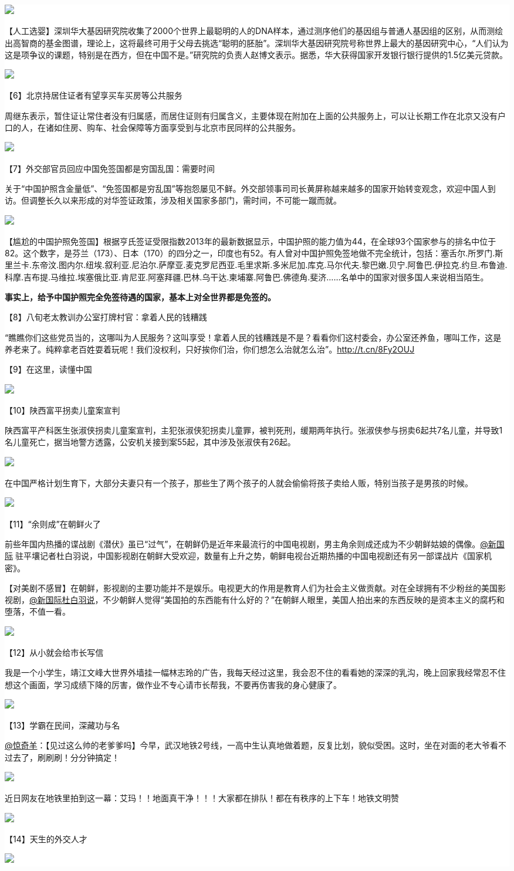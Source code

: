 <p><img style="BORDER-BOTTOM-COLOR: #000000; BORDER-TOP-COLOR: #000000; BORDER-RIGHT-COLOR: #000000; BORDER-LEFT-COLOR: #000000" border="0" src="http://ptimg.org:88/dapenti/DsLOqUx5/149KUk.jpg"></p>
<p>【人工选婴】深圳华大基因研究院收集了2000个世界上最聪明的人的DNA样本，通过测序他们的基因组与普通人基因组的区别，从而测绘出高智商的基金图谱，理论上，这将最终可用于父母去挑选“聪明的胚胎”。深圳华大基因研究院号称世界上最大的基因研究中心，“人们认为这是项争议的课题，特别是在西方，但在中国不是。”研究院的负责人赵博文表示。据悉，华大获得国家开发银行银行提供的1.5亿美元贷款。</p>
<p><img style="BORDER-BOTTOM-COLOR: #000000; BORDER-TOP-COLOR: #000000; BORDER-RIGHT-COLOR: #000000; BORDER-LEFT-COLOR: #000000" border="0" src="http://ptimg.org:88/dapenti/DsLzllPk/idz9.jpg"></p>
<p>【6】北京持居住证者有望享买车买房等公共服务</p>
<p>周继东表示，暂住证让常住者没有归属感，而居住证则有归属含义，主要体现在附加在上面的公共服务上，可以让长期工作在北京又没有户口的人，在诸如住房、购车、社会保障等方面享受到与北京市民同样的公共服务。</p>
<p><img style="BORDER-BOTTOM-COLOR: #000000; BORDER-TOP-COLOR: #000000; BORDER-RIGHT-COLOR: #000000; BORDER-LEFT-COLOR: #000000" border="0" src="http://ptimg.org:88/dapenti/DsMey4Os/KsLhh.jpg"></p>
<p>【7】外交部官员回应中国免签国都是穷国乱国：需要时间</p>
<p>关于“中国护照含金量低”、“免签国都是穷乱国”等抱怨屡见不鲜。外交部领事司司长黄屏称越来越多的国家开始转变观念，欢迎中国人到访。但调整长久以来形成的对华签证政策，涉及相关国家多部门，需时间，不可能一蹴而就。</p>
<p><img style="BORDER-BOTTOM-COLOR: #000000; BORDER-TOP-COLOR: #000000; BORDER-RIGHT-COLOR: #000000; BORDER-LEFT-COLOR: #000000" border="0" src="http://ptimg.org:88/dapenti/DsMqLiZU/spPRI.jpg"></p>
<p>【尴尬的中国护照免签国】根据亨氏签证受限指数2013年的最新数据显示，中国护照的能力值为44，在全球93个国家参与的排名中位于82。这个数字，是芬兰（173）、日本（170）的四分之一，印度也有52。有人曾对中国护照免签地做不完全统计，包括：塞舌尔.所罗门.斯里兰卡.东帝汶.图内尔.纽埃.叙利亚.尼泊尔.萨摩亚.麦克罗尼西亚.毛里求斯.多米尼加.库克.马尔代夫.黎巴嫩.贝宁.阿鲁巴.伊拉克.约旦.布鲁迪.科摩.吉布提.马维拉.埃塞俄比亚.肯尼亚.阿塞拜疆.巴林.乌干达.柬埔寨.阿鲁巴.佛德角.斐济……名单中的国家对很多国人来说相当陌生。</p>
<p><strong>事实上，给予中国护照完全免签待遇的国家，基本上对全世界都是免签的。</strong></p>
<p>【8】八旬老太教训办公室打牌村官：拿着人民的钱糟践</p>
<p>“瞧瞧你们这些党员当的，这哪叫为人民服务？这叫享受！拿着人民的钱糟践是不是？看看你们这村委会，办公室还养鱼，哪叫工作，这是养老来了。纯粹拿老百姓耍着玩呢！我们没权利，只好挨你们治，你们想怎么治就怎么治”。<a href="http://t.cn/8Fy2OUJ">http://t.cn/8Fy2OUJ</a> </p>
<p><embed id="myswf" height="508" name="myswf" type="application/x-shockwave-flash" width="624" src="http://www.chinanews.com/player/shipin/video2012.swf" flashvars="vInfo=http://video.chinanews.com/flv/2014/0114/20140114zhouyc001.mp4&amp;vsimg=/shipin/paike/2014/01-14/U558P883T4D362906F158DT20140114091722.jpg" allowscriptaccess="sameDomain" allowfullscreen="true" quality="high" bgcolor="#000000"> </embed></p>
<p>【9】在这里，读懂中国 </p>
<p><img style="BORDER-BOTTOM-COLOR: #000000; BORDER-TOP-COLOR: #000000; BORDER-RIGHT-COLOR: #000000; BORDER-LEFT-COLOR: #000000" border="0" src="http://ptimg.org:88/dapenti/DsLlsXrr/3MjUw.jpg"></p>
<p>【10】陕西富平拐卖儿童案宣判</p>
<p>陕西富平产科医生张淑侠拐卖儿童案宣判，主犯张淑侠犯拐卖儿童罪，被判死刑，缓期两年执行。张淑侠参与拐卖6起共7名儿童，并导致1名儿童死亡，据当地警方透露，公安机关接到案55起，其中涉及张淑侠有26起。</p>
<p><img style="BORDER-BOTTOM-COLOR: #000000; BORDER-TOP-COLOR: #000000; BORDER-RIGHT-COLOR: #000000; BORDER-LEFT-COLOR: #000000" border="0" src="http://ptimg.org:88/dapenti/DsMirIMr/IK917.jpg"></p>
<p>在中国严格计划生育下，大部分夫妻只有一个孩子，那些生了两个孩子的人就会偷偷将孩子卖给人贩，特别当孩子是男孩的时候。</p>
<p><img style="BORDER-BOTTOM-COLOR: #000000; BORDER-TOP-COLOR: #000000; BORDER-RIGHT-COLOR: #000000; BORDER-LEFT-COLOR: #000000" border="0" src="http://ptimg.org:88/dapenti/DsMiqWZC/11hGhU.jpg"></p>
<p>【11】“余则成”在朝鲜火了</p>
<p>前些年国内热播的谍战剧《潜伏》虽已“过气”，在朝鲜仍是近年来最流行的中国电视剧，男主角余则成还成为不少朝鲜姑娘的偶像。<a href="http://weibo.com/n/%E6%96%B0%E5%9B%BD%E9%99%85?from=feed&amp;loc=at" usercard="name=新国际" extra-data="type=atname" render="ext">@新国际</a> 驻平壤记者杜白羽说，中国影视剧在朝鲜大受欢迎，数量有上升之势，朝鲜电视台近期热播的中国电视剧还有另一部谍战片《国家机密》。 </p>
<p>【对美剧不感冒】在朝鲜，影视剧的主要功能并不是娱乐。电视更大的作用是教育人们为社会主义做贡献。对在全球拥有不少粉丝的美国影视剧，<a href="http://weibo.com/n/%E6%96%B0%E5%9B%BD%E9%99%85%E6%9D%9C%E7%99%BD%E7%BE%BD%E8%AF%B4?from=feed&amp;loc=at" usercard="name=新国际杜白羽说" extra-data="type=atname" render="ext">@新国际杜白羽说</a>，不少朝鲜人觉得“美国拍的东西能有什么好的？”在朝鲜人眼里，美国人拍出来的东西反映的是资本主义的腐朽和堕落，不值一看。</p>
<p><img style="BORDER-BOTTOM-COLOR: #000000; BORDER-TOP-COLOR: #000000; BORDER-RIGHT-COLOR: #000000; BORDER-LEFT-COLOR: #000000" border="0" src="http://ptimg.org:88/dapenti/DsLdAkcU/T63KA.jpg"></p>
<p>【12】从小就会给市长写信</p>
<p>我是一个小学生，靖江文峰大世界外墙挂一幅林志玲的广告，我每天经过这里，我会忍不住的看看她的深深的乳沟，晚上回家我经常忍不住想这个画面，学习成绩下降的厉害，做作业不专心请市长帮我，不要再伤害我的身心健康了。</p>
<p><img style="BORDER-BOTTOM-COLOR: #000000; BORDER-TOP-COLOR: #000000; BORDER-RIGHT-COLOR: #000000; BORDER-LEFT-COLOR: #000000" border="0" src="http://ptimg.org:88/dapenti/DsLgaJXS/oieBb.jpg"></p>
<p>【13】学霸在民间，深藏功与名</p>
<p><a class="S_func1" href="http://weibo.com/undefined" target="_blank">@惊奇羊</a>：【见过这么帅的老爹爹吗】今早，武汉地铁2号线，一高中生认真地做着题，反复比划，貌似受困。这时，坐在对面的老大爷看不过去了，刷刷刷！分分钟搞定！</p>
<p><a><img style="BORDER-BOTTOM-COLOR: #000000; BORDER-TOP-COLOR: #000000; BORDER-RIGHT-COLOR: #000000; BORDER-LEFT-COLOR: #000000" border="0" src="http://ptimg.org:88/dapenti/DsLCekdL/xhB5L.jpg"></a></p>
<p>近日网友在地铁里拍到这一幕：艾玛！！地面真干净！！！大家都在排队！都在有秩序的上下车！地铁文明赞</p>
<p><img style="BORDER-BOTTOM-COLOR: #000000; BORDER-TOP-COLOR: #000000; BORDER-RIGHT-COLOR: #000000; BORDER-LEFT-COLOR: #000000" border="0" src="http://ptimg.org:88/dapenti/DsLYcczt/CEsQ5.jpg"></p>
<p>【14】天生的外交人才</p>
<p><img style="BORDER-BOTTOM-COLOR: #000000; BORDER-TOP-COLOR: #000000; BORDER-RIGHT-COLOR: #000000; BORDER-LEFT-COLOR: #000000" border="0" src="http://ptimg.org:88/dapenti/DsL7gz9m/oHBAA.jpg"></p>
<div node-type="feed_list_forwardContent">
<div class="WB_info">